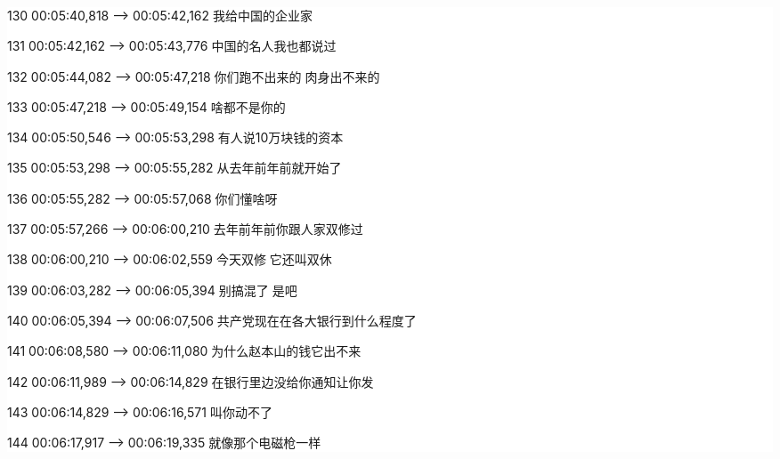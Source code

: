 130
00:05:40,818 –&gt; 00:05:42,162
我给中国的企业家
 
131
00:05:42,162 –&gt; 00:05:43,776
中国的名人我也都说过
 
132
00:05:44,082 –&gt; 00:05:47,218
你们跑不出来的 肉身出不来的
 
133
00:05:47,218 –&gt; 00:05:49,154
啥都不是你的
 
134
00:05:50,546 –&gt; 00:05:53,298
有人说10万块钱的资本
 
135
00:05:53,298 –&gt; 00:05:55,282
从去年前年前就开始了
 
136
00:05:55,282 –&gt; 00:05:57,068
你们懂啥呀
 
137
00:05:57,266 –&gt; 00:06:00,210
去年前年前你跟人家双修过
 
138
00:06:00,210 –&gt; 00:06:02,559
今天双修 它还叫双休
 
139
00:06:03,282 –&gt; 00:06:05,394
别搞混了 是吧
 
140
00:06:05,394 –&gt; 00:06:07,506
共产党现在在各大银行到什么程度了
 
141
00:06:08,580 –&gt; 00:06:11,080
为什么赵本山的钱它出不来
 
142
00:06:11,989 –&gt; 00:06:14,829
在银行里边没给你通知让你发
 
143
00:06:14,829 –&gt; 00:06:16,571
叫你动不了
 
144
00:06:17,917 –&gt; 00:06:19,335
就像那个电磁枪一样
 